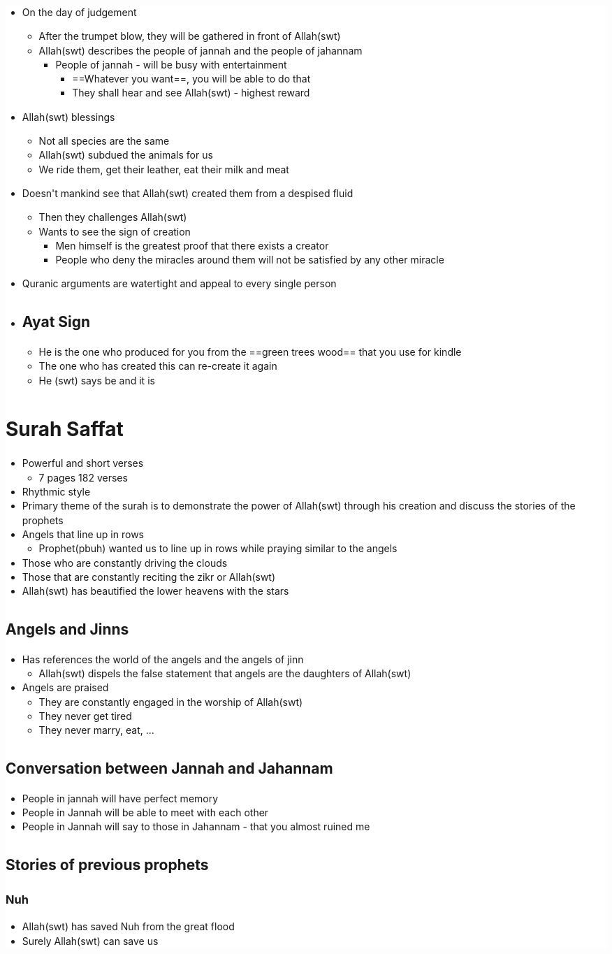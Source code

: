 - On the day of judgement
	- After the trumpet blow, they will be gathered in front of Allah(swt)
	- Allah(swt) describes the people of jannah and the people of jahannam
		- People of jannah - will be busy with entertainment
			- ==Whatever you want==, you will be able to do that
			- They shall hear and see Allah(swt) - highest reward

- Allah(swt) blessings
	- Not all species are the same
	- Allah(swt) subdued the animals for us
	- We ride them, get their leather, eat their milk and meat

 - Doesn't mankind see that Allah(swt) created them from a despised fluid
	 - Then they challenges Allah(swt)
	 - Wants to see the sign of creation
		 - Men himself is the greatest proof that there exists a creator
		 - People who deny the miracles around them will not be satisfied by any other miracle
 - Quranic arguments are watertight and appeal to every single person
 
 - ## Ayat Sign
	 - He is the one who produced for you from the ==green trees wood== that you use for kindle
	 - The one who has created this can re-create it again
	 - He (swt) says be and it is

# Surah Saffat
- Powerful and short verses
	- 7 pages 182 verses
- Rhythmic style
- Primary theme of the surah is to demonstrate the power of Allah(swt) through his creation and discuss the stories of the prophets
- Angels that line up in rows
	- Prophet(pbuh) wanted us to line up in rows while praying similar to the angels
- Those who are constantly driving the clouds
- Those that are constantly reciting the zikr or Allah(swt)
- Allah(swt) has beautified the lower heavens with the stars

## Angels and Jinns
- Has references the world of the angels and the angels of jinn
	- Allah(swt) dispels the false statement that angels are the daughters of Allah(swt)
- Angels are praised
	- They are constantly engaged in the worship of Allah(swt)
	- They never get tired
	- They never marry, eat, ...

## Conversation between Jannah and Jahannam
- People in jannah will have perfect memory
- People in Jannah will be able to meet with each other
- People in Jannah will say to those in Jahannam - that you almost ruined me

## Stories of previous prophets
### Nuh
- Allah(swt) has saved Nuh from the great flood
- Surely Allah(swt) can save us
